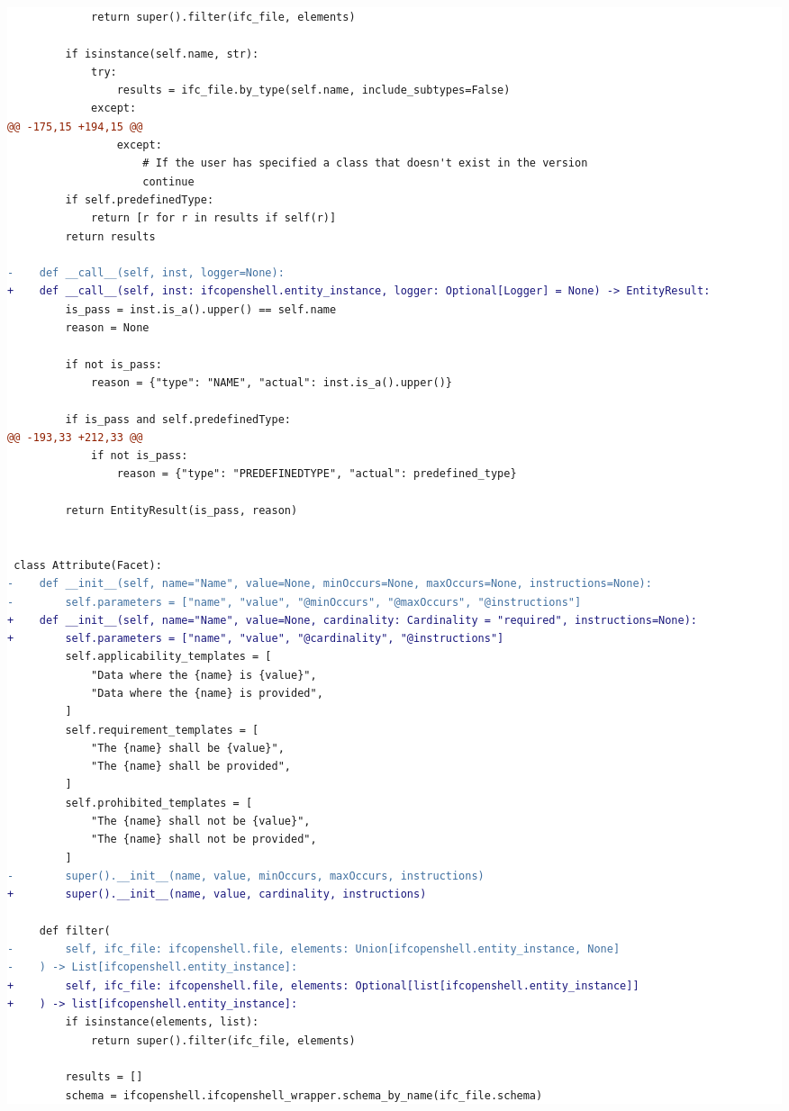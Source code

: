 ```diff
             return super().filter(ifc_file, elements)
 
         if isinstance(self.name, str):
             try:
                 results = ifc_file.by_type(self.name, include_subtypes=False)
             except:
@@ -175,15 +194,15 @@
                 except:
                     # If the user has specified a class that doesn't exist in the version
                     continue
         if self.predefinedType:
             return [r for r in results if self(r)]
         return results
 
-    def __call__(self, inst, logger=None):
+    def __call__(self, inst: ifcopenshell.entity_instance, logger: Optional[Logger] = None) -> EntityResult:
         is_pass = inst.is_a().upper() == self.name
         reason = None
 
         if not is_pass:
             reason = {"type": "NAME", "actual": inst.is_a().upper()}
 
         if is_pass and self.predefinedType:
@@ -193,33 +212,33 @@
             if not is_pass:
                 reason = {"type": "PREDEFINEDTYPE", "actual": predefined_type}
 
         return EntityResult(is_pass, reason)
 
 
 class Attribute(Facet):
-    def __init__(self, name="Name", value=None, minOccurs=None, maxOccurs=None, instructions=None):
-        self.parameters = ["name", "value", "@minOccurs", "@maxOccurs", "@instructions"]
+    def __init__(self, name="Name", value=None, cardinality: Cardinality = "required", instructions=None):
+        self.parameters = ["name", "value", "@cardinality", "@instructions"]
         self.applicability_templates = [
             "Data where the {name} is {value}",
             "Data where the {name} is provided",
         ]
         self.requirement_templates = [
             "The {name} shall be {value}",
             "The {name} shall be provided",
         ]
         self.prohibited_templates = [
             "The {name} shall not be {value}",
             "The {name} shall not be provided",
         ]
-        super().__init__(name, value, minOccurs, maxOccurs, instructions)
+        super().__init__(name, value, cardinality, instructions)
 
     def filter(
-        self, ifc_file: ifcopenshell.file, elements: Union[ifcopenshell.entity_instance, None]
-    ) -> List[ifcopenshell.entity_instance]:
+        self, ifc_file: ifcopenshell.file, elements: Optional[list[ifcopenshell.entity_instance]]
+    ) -> list[ifcopenshell.entity_instance]:
         if isinstance(elements, list):
             return super().filter(ifc_file, elements)
 
         results = []
         schema = ifcopenshell.ifcopenshell_wrapper.schema_by_name(ifc_file.schema)
```